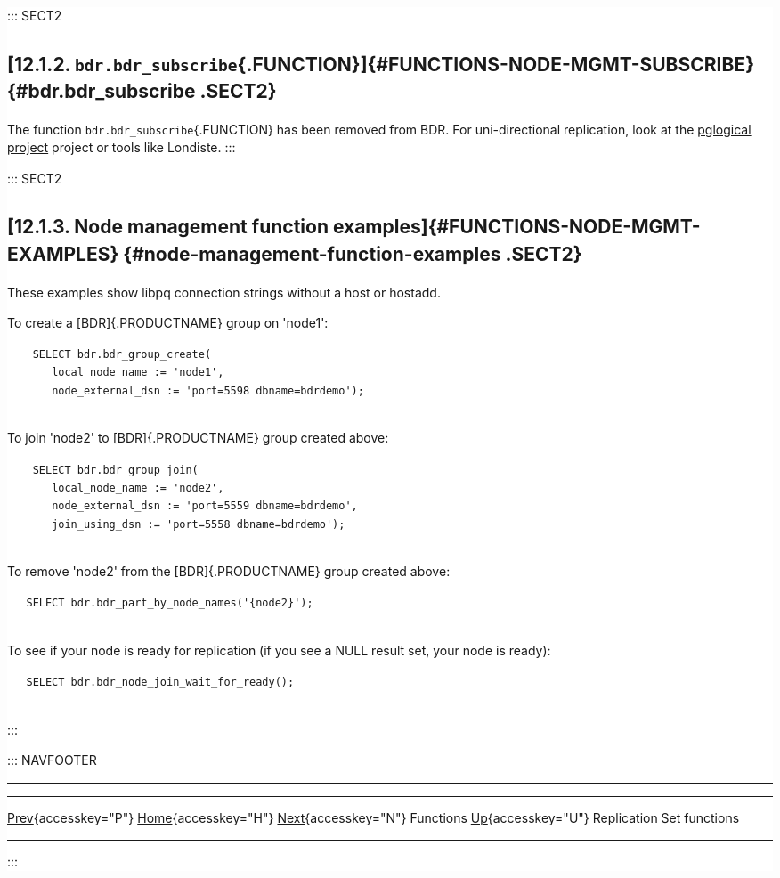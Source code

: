 ::: SECT2
## [12.1.2. `bdr.bdr_subscribe`{.FUNCTION}]{#FUNCTIONS-NODE-MGMT-SUBSCRIBE} {#bdr.bdr_subscribe .SECT2}

The function `bdr.bdr_subscribe`{.FUNCTION} has been removed from BDR.
For uni-directional replication, look at the [pglogical
project](http://2ndquadrant.com/pglogical) project or
tools like Londiste.
:::

::: SECT2
## [12.1.3. Node management function examples]{#FUNCTIONS-NODE-MGMT-EXAMPLES} {#node-management-function-examples .SECT2}

These examples show libpq connection strings without a host or hostadd.

To create a [BDR]{.PRODUCTNAME} group on \'node1\':

``` PROGRAMLISTING
    SELECT bdr.bdr_group_create(
       local_node_name := 'node1',
       node_external_dsn := 'port=5598 dbname=bdrdemo');
   
```

To join \'node2\' to [BDR]{.PRODUCTNAME} group created above:

``` PROGRAMLISTING
    SELECT bdr.bdr_group_join(
       local_node_name := 'node2',
       node_external_dsn := 'port=5559 dbname=bdrdemo',
       join_using_dsn := 'port=5558 dbname=bdrdemo');
   
```

To remove \'node2\' from the [BDR]{.PRODUCTNAME} group created above:

``` PROGRAMLISTING
   SELECT bdr.bdr_part_by_node_names('{node2}');
   
```

To see if your node is ready for replication (if you see a NULL result
set, your node is ready):

``` PROGRAMLISTING
   SELECT bdr.bdr_node_join_wait_for_ready();
   
```
:::

::: NAVFOOTER

------------------------------------------------------------------------

  --------------------------------------- ------------------------------------- --------------------------------------------------------
  [Prev](functions.md){accesskey="P"}     [Home](index.md){accesskey="H"}     [Next](functions-replication-sets.md){accesskey="N"}
  Functions                                [Up](functions.md){accesskey="U"}                                 Replication Set functions
  --------------------------------------- ------------------------------------- --------------------------------------------------------
:::
